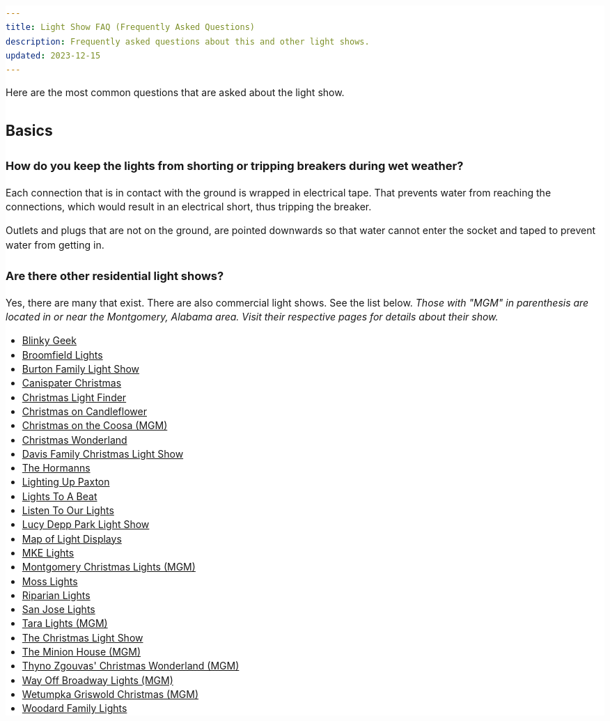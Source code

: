 ```yaml
---
title: Light Show FAQ (Frequently Asked Questions)
description: Frequently asked questions about this and other light shows.
updated: 2023-12-15
---
```


Here are the most common questions that are asked about the light show.

## Basics

### How do you keep the lights from shorting or tripping breakers during wet weather?

Each connection that is in contact with the ground is wrapped in electrical tape. That prevents water from
reaching the connections, which would result in an electrical short, thus tripping the breaker.

Outlets and plugs that are not on the ground, are pointed downwards so that water cannot enter the
socket and taped to prevent water from getting in.

### Are there other residential light shows?

Yes, there are many that exist. There are also commercial light shows. See the list below.
*Those with "MGM" in parenthesis are located in or near the Montgomery, Alabama area.*
*Visit their respective pages for details about their show.*

* <a href="https://blinkygeek.com/" target="_blank">Blinky Geek</a>
* <a href="https://broomfieldlights.com/" target="_blank">Broomfield Lights</a>
* <a href="https://www.facebook.com/Burtonfamilylightshow" target="_blank">Burton Family Light Show</a>
* <a href="https://www.youtube.com/c/CanispaterChristmas" target="_blank">Canispater Christmas</a>
* <a href="https://www.christmaslightfinder.com/" target="_blank">Christmas Light Finder</a>
* <a href="https://www.christmasoncandleflower.com" target="_blank">Christmas on Candleflower</a>
* <a href="https://wetumpkaal.gov/christmas-on-the-coosa/" target="_blank">Christmas on the Coosa (MGM)</a>
* <a href="https://www.facebook.com/ChristmasWonderlandAlabama/" target="_blank">Christmas Wonderland</a>
* <a href="https://www.davislights.org/" target="_blank">Davis Family Christmas Light Show</a>
* <a href="http://thehormanns.net/" target="_blank">The Hormanns</a>
* <a href="http://www.lightinguppaxton.com/" target="_blank">Lighting Up Paxton</a>
* <a href="https://www.lightstoabeat.com" target="_blank">Lights To A Beat</a>
* <a href="https://sites.google.com/site/listentoourlights/home" target="_blank">Listen To Our Lights</a>
* <a href="https://ldplights.com/" target="_blank">Lucy Depp Park Light Show</a>
* <a href="https://www.zeemaps.com/map?group=3242152" target="_blank">Map of Light Displays</a>
* <a href="https://mkelights.com/" target="_blank">MKE Lights</a>
* <a href="https://www.facebook.com/LocateMGMLights" target="_blank">Montgomery Christmas Lights (MGM)</a>
* <a href="http://www.mosslights.com" target="_blank">Moss Lights</a>
* <a href="https://riparianlights.com/" target="_blank">Riparian Lights</a>
* <a href="http://sjlights.com" target="_blank">San Jose Lights</a>
* <a href="https://taralights.com" target="_blank">Tara Lights (MGM)</a>
* <a href="https://www.thechristmaslightshow.com/" target="_blank">The Christmas Light Show</a>
* <a href="https://www.facebook.com/theminionhouse334" target="_blank">The Minion House (MGM)</a>
* <a href="https://tzchristmas.com" target="_blank">Thyno Zgouvas' Christmas Wonderland (MGM)</a>
* <a href="https://www.wayoffbroadwaylights.com/" target="_blank">Way Off Broadway Lights (MGM)</a>
* <a href="https://www.facebook.com/707riveroaksct/" target="_blank">Wetumpka Griswold Christmas (MGM)</a>
* <a href="https://woodardfamilylights.weebly.com/" target="_blank">Woodard Family Lights</a>
